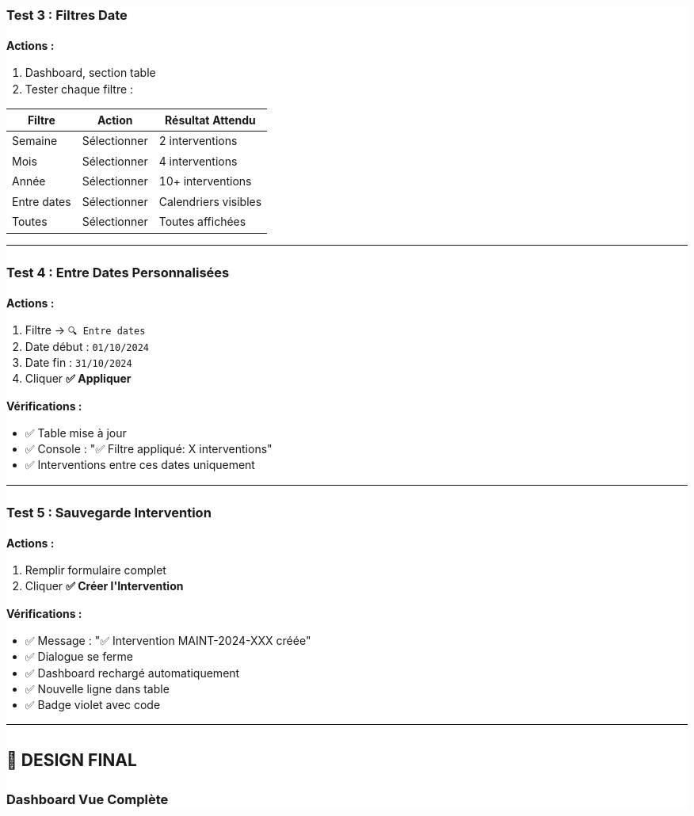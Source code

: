 
### **Test 3 : Filtres Date**

**Actions :**
1. Dashboard, section table
2. Tester chaque filtre :

| Filtre | Action | Résultat Attendu |
|--------|--------|------------------|
| Semaine | Sélectionner | 2 interventions |
| Mois | Sélectionner | 4 interventions |
| Année | Sélectionner | 10+ interventions |
| Entre dates | Sélectionner | Calendriers visibles |
| Toutes | Sélectionner | Toutes affichées |

---

### **Test 4 : Entre Dates Personnalisées**

**Actions :**
1. Filtre → `🔍 Entre dates`
2. Date début : `01/10/2024`
3. Date fin : `31/10/2024`
4. Cliquer **✅ Appliquer**

**Vérifications :**
- ✅ Table mise à jour
- ✅ Console : "✅ Filtre appliqué: X interventions"
- ✅ Interventions entre ces dates uniquement

---

### **Test 5 : Sauvegarde Intervention**

**Actions :**
1. Remplir formulaire complet
2. Cliquer **✅ Créer l'Intervention**

**Vérifications :**
- ✅ Message : "✅ Intervention MAINT-2024-XXX créée"
- ✅ Dialogue se ferme
- ✅ Dashboard rechargé automatiquement
- ✅ Nouvelle ligne dans table
- ✅ Badge violet avec code

---

## 🎨 **DESIGN FINAL**

### **Dashboard Vue Complète**
